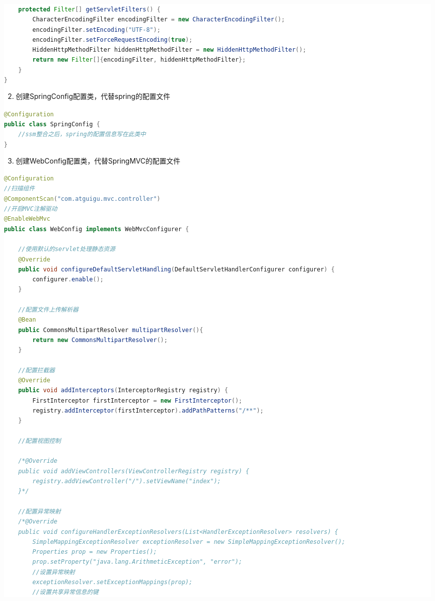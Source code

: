 ```JAVA
    protected Filter[] getServletFilters() {
        CharacterEncodingFilter encodingFilter = new CharacterEncodingFilter();
        encodingFilter.setEncoding("UTF-8");
        encodingFilter.setForceRequestEncoding(true);
        HiddenHttpMethodFilter hiddenHttpMethodFilter = new HiddenHttpMethodFilter();
        return new Filter[]{encodingFilter, hiddenHttpMethodFilter};
    }
}

```

2. 创建SpringConfig配置类，代替spring的配置文件

```JAVA
@Configuration
public class SpringConfig {
    //ssm整合之后，spring的配置信息写在此类中
}
```

3. 创建WebConfig配置类，代替SpringMVC的配置文件

```JAVA
@Configuration
//扫描组件
@ComponentScan("com.atguigu.mvc.controller")
//开启MVC注解驱动
@EnableWebMvc
public class WebConfig implements WebMvcConfigurer {

    //使用默认的servlet处理静态资源
    @Override
    public void configureDefaultServletHandling(DefaultServletHandlerConfigurer configurer) {
        configurer.enable();
    }

    //配置文件上传解析器
    @Bean
    public CommonsMultipartResolver multipartResolver(){
        return new CommonsMultipartResolver();
    }

    //配置拦截器
    @Override
    public void addInterceptors(InterceptorRegistry registry) {
        FirstInterceptor firstInterceptor = new FirstInterceptor();
        registry.addInterceptor(firstInterceptor).addPathPatterns("/**");
    }

    //配置视图控制

    /*@Override
    public void addViewControllers(ViewControllerRegistry registry) {
        registry.addViewController("/").setViewName("index");
    }*/

    //配置异常映射
    /*@Override
    public void configureHandlerExceptionResolvers(List<HandlerExceptionResolver> resolvers) {
        SimpleMappingExceptionResolver exceptionResolver = new SimpleMappingExceptionResolver();
        Properties prop = new Properties();
        prop.setProperty("java.lang.ArithmeticException", "error");
        //设置异常映射
        exceptionResolver.setExceptionMappings(prop);
        //设置共享异常信息的键
```
